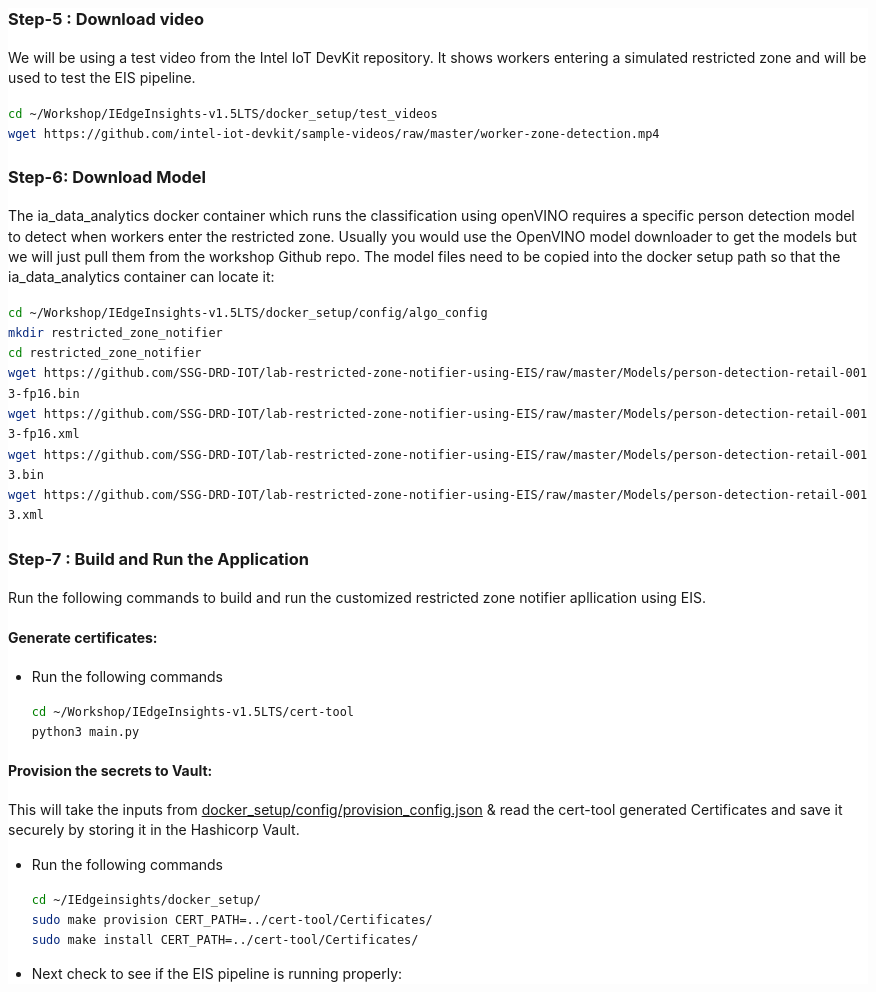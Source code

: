 ### Step-5 : Download video 
We will be using a test video from the Intel IoT DevKit repository. It shows workers entering a simulated restricted zone and will be used to test the EIS pipeline.

```bash
cd ~/Workshop/IEdgeInsights-v1.5LTS/docker_setup/test_videos
wget https://github.com/intel-iot-devkit/sample-videos/raw/master/worker-zone-detection.mp4
```

### Step-6: Download Model 
The ia_data_analytics docker container which runs the classification using openVINO requires a specific person detection model to detect when workers enter the restricted zone. Usually you would use the OpenVINO model downloader to get the models but we will just pull them from the workshop Github repo.  The model files need to be copied into the docker setup path so that the ia_data_analytics container can locate it:

```bash
cd ~/Workshop/IEdgeInsights-v1.5LTS/docker_setup/config/algo_config
mkdir restricted_zone_notifier
cd restricted_zone_notifier
wget https://github.com/SSG-DRD-IOT/lab-restricted-zone-notifier-using-EIS/raw/master/Models/person-detection-retail-0013-fp16.bin
wget https://github.com/SSG-DRD-IOT/lab-restricted-zone-notifier-using-EIS/raw/master/Models/person-detection-retail-0013-fp16.xml
wget https://github.com/SSG-DRD-IOT/lab-restricted-zone-notifier-using-EIS/raw/master/Models/person-detection-retail-0013.bin
wget https://github.com/SSG-DRD-IOT/lab-restricted-zone-notifier-using-EIS/raw/master/Models/person-detection-retail-0013.xml
```

### Step-7 : Build and Run the Application
Run the following commands to build and run the customized restricted zone notifier apllication using EIS.

#### Generate certificates:
- Run the following commands

    ```bash
    cd ~/Workshop/IEdgeInsights-v1.5LTS/cert-tool
    python3 main.py
    ```

#### Provision the secrets to Vault:
This will take the inputs from [docker_setup/config/provision_config.json](docker_setup/config/provision_config.json) & read the cert-tool generated Certificates and save it securely by storing it in the Hashicorp Vault.
- Run the following commands

    ```bash
    cd ~/IEdgeinsights/docker_setup/
    sudo make provision CERT_PATH=../cert-tool/Certificates/
    sudo make install CERT_PATH=../cert-tool/Certificates/
    ```
- Next check to see if the EIS pipeline is running properly: 
